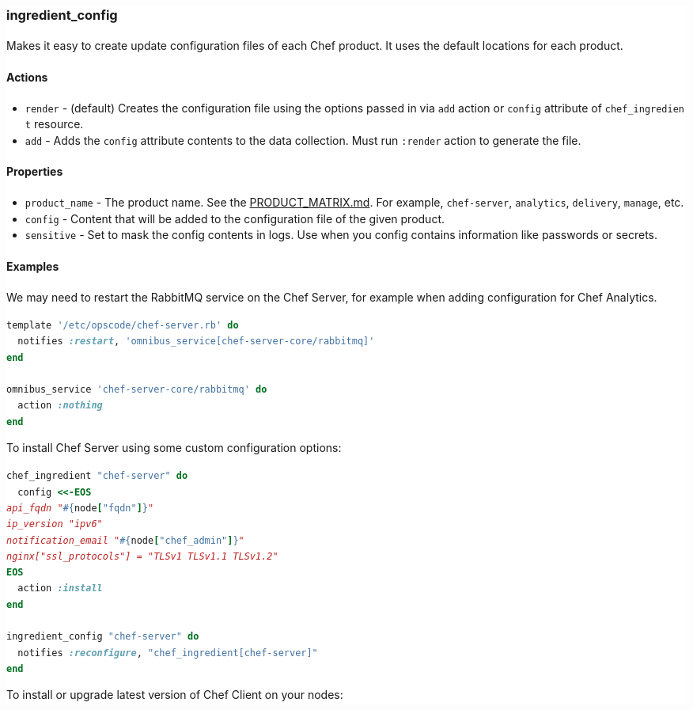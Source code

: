 ### ingredient_config

Makes it easy to create update configuration files of each Chef product. It uses the default locations for each product.

#### Actions

- `render` - (default) Creates the configuration file using the options passed in via `add` action or `config` attribute of `chef_ingredient` resource.
- `add` - Adds the `config` attribute contents to the data collection. Must run `:render` action to generate the file.

#### Properties

- `product_name` - The product name. See the [PRODUCT_MATRIX.md](https://github.com/chef/mixlib-install/blob/master/PRODUCT_MATRIX.md). For example, `chef-server`, `analytics`, `delivery`, `manage`, etc.
- `config` - Content that will be added to the configuration file of the given product.
- `sensitive` - Set to mask the config contents in logs. Use when you config contains information like passwords or secrets.

#### Examples

We may need to restart the RabbitMQ service on the Chef Server, for example when adding configuration for Chef Analytics.

```ruby
template '/etc/opscode/chef-server.rb' do
  notifies :restart, 'omnibus_service[chef-server-core/rabbitmq]'
end

omnibus_service 'chef-server-core/rabbitmq' do
  action :nothing
end
```

To install Chef Server using some custom configuration options:

```ruby
chef_ingredient "chef-server" do
  config <<-EOS
api_fqdn "#{node["fqdn"]}"
ip_version "ipv6"
notification_email "#{node["chef_admin"]}"
nginx["ssl_protocols"] = "TLSv1 TLSv1.1 TLSv1.2"
EOS
  action :install
end

ingredient_config "chef-server" do
  notifies :reconfigure, "chef_ingredient[chef-server]"
end
```

To install or upgrade latest version of Chef Client on your nodes:
